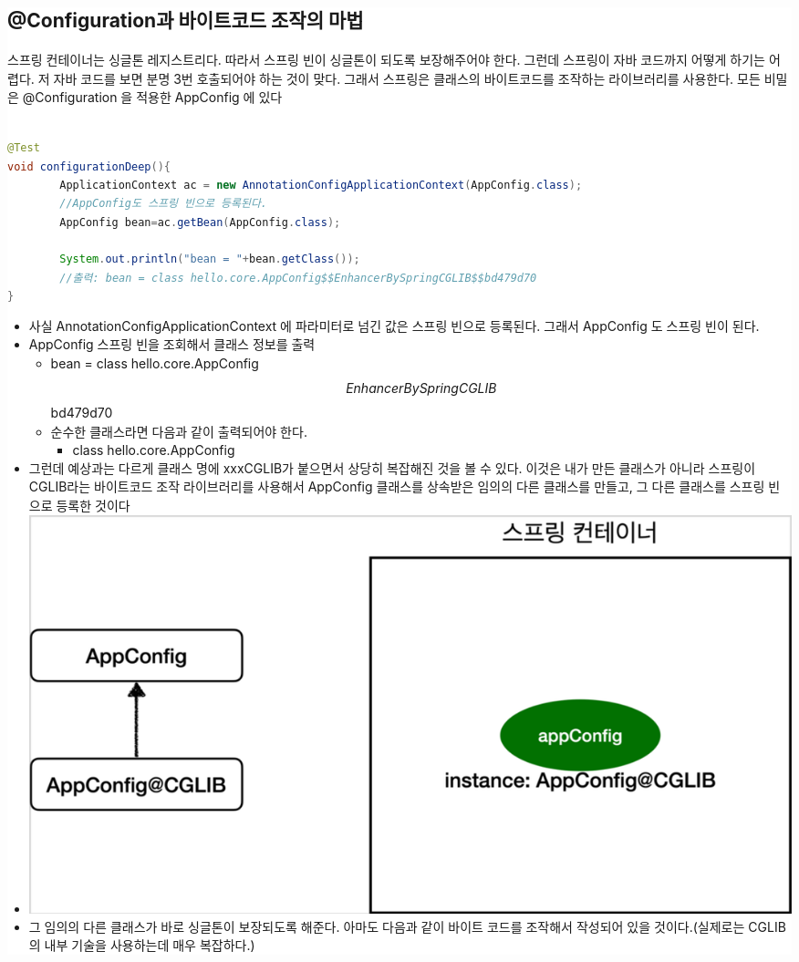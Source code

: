 ## @Configuration과 바이트코드 조작의 마법
스프링 컨테이너는 싱글톤 레지스트리다. 따라서 스프링 빈이 싱글톤이 되도록 보장해주어야 한다. 그런데
스프링이 자바 코드까지 어떻게 하기는 어렵다. 저 자바 코드를 보면 분명 3번 호출되어야 하는 것이 맞다.
그래서 스프링은 클래스의 바이트코드를 조작하는 라이브러리를 사용한다.
모든 비밀은 @Configuration 을 적용한 AppConfig 에 있다


~~~java

@Test
void configurationDeep(){
        ApplicationContext ac = new AnnotationConfigApplicationContext(AppConfig.class);
        //AppConfig도 스프링 빈으로 등록된다.
        AppConfig bean=ac.getBean(AppConfig.class);

        System.out.println("bean = "+bean.getClass());
        //출력: bean = class hello.core.AppConfig$$EnhancerBySpringCGLIB$$bd479d70
}

~~~

+ 사실 AnnotationConfigApplicationContext 에 파라미터로 넘긴 값은 스프링 빈으로 등록된다. 그래서 AppConfig 도 스프링 빈이 된다.
+ AppConfig 스프링 빈을 조회해서 클래스 정보를 출력
  + bean = class hello.core.AppConfig$$EnhancerBySpringCGLIB$$bd479d70
  + 순수한 클래스라면 다음과 같이 출력되어야 한다.
    + class hello.core.AppConfig
+ 그런데 예상과는 다르게 클래스 명에 xxxCGLIB가 붙으면서 상당히 복잡해진 것을 볼 수 있다. 이것은 내가
  만든 클래스가 아니라 스프링이 CGLIB라는 바이트코드 조작 라이브러리를 사용해서 AppConfig
  클래스를 상속받은 임의의 다른 클래스를 만들고, 그 다른 클래스를 스프링 빈으로 등록한 것이다
+ ![img_2.png](../../../../assets/img/spring-core-basics/SingletonContainer2.png)
+ 그 임의의 다른 클래스가 바로 싱글톤이 보장되도록 해준다. 아마도 다음과 같이 바이트 코드를 조작해서 작성되어 있을 것이다.(실제로는 CGLIB의 내부 기술을 사용하는데 매우 복잡하다.)
